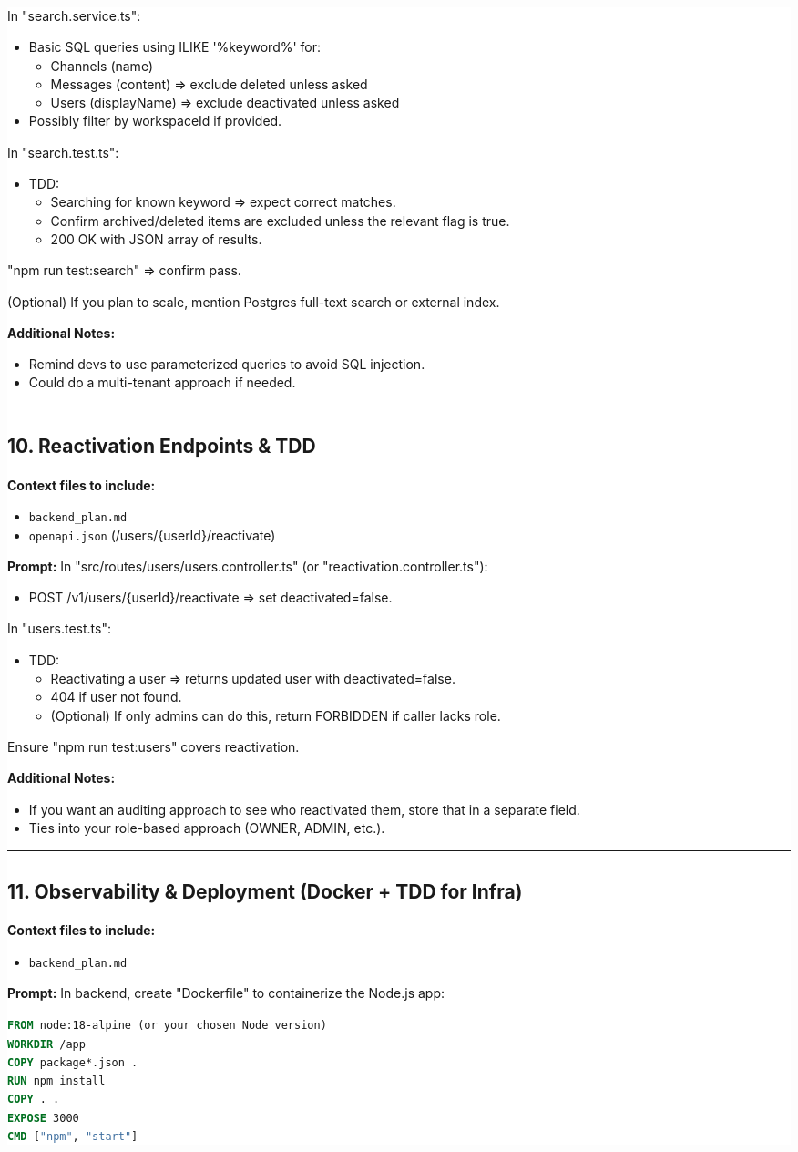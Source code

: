 In "search.service.ts":
- Basic SQL queries using ILIKE '%keyword%' for:
  - Channels (name)
  - Messages (content) => exclude deleted unless asked
  - Users (displayName) => exclude deactivated unless asked
- Possibly filter by workspaceId if provided.

In "search.test.ts":
- TDD:
  - Searching for known keyword => expect correct matches.
  - Confirm archived/deleted items are excluded unless the relevant flag is true.
  - 200 OK with JSON array of results.

"npm run test:search" => confirm pass.

(Optional) If you plan to scale, mention Postgres full-text search or external index.

**Additional Notes:**  
- Remind devs to use parameterized queries to avoid SQL injection. 
- Could do a multi-tenant approach if needed.

---

## 10. Reactivation Endpoints & TDD

**Context files to include:**  
- `backend_plan.md`
- `openapi.json` (/users/{userId}/reactivate)

**Prompt:**
In "src/routes/users/users.controller.ts" (or "reactivation.controller.ts"):
- POST /v1/users/{userId}/reactivate => set deactivated=false.

In "users.test.ts":
- TDD:
  - Reactivating a user => returns updated user with deactivated=false.
  - 404 if user not found.
  - (Optional) If only admins can do this, return FORBIDDEN if caller lacks role.

Ensure "npm run test:users" covers reactivation.

**Additional Notes:**  
- If you want an auditing approach to see who reactivated them, store that in a separate field. 
- Ties into your role-based approach (OWNER, ADMIN, etc.).

---

## 11. Observability & Deployment (Docker + TDD for Infra)

**Context files to include:**  
- `backend_plan.md`

**Prompt:**
In backend, create "Dockerfile" to containerize the Node.js app:
```dockerfile
FROM node:18-alpine (or your chosen Node version)
WORKDIR /app
COPY package*.json .
RUN npm install
COPY . .
EXPOSE 3000
CMD ["npm", "start"]
```
